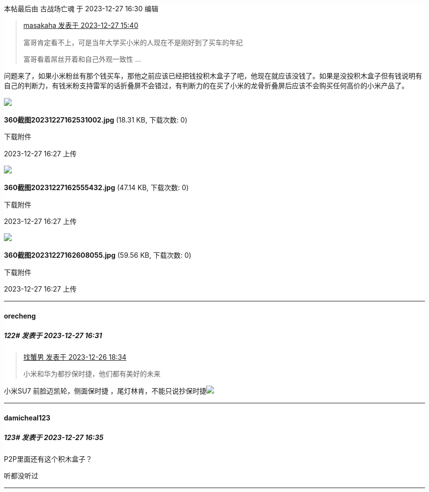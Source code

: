  本帖最后由 古战场亡魂 于 2023-12-27 16:30 编辑 
<blockquote><a href="httphttps://bbs.saraba1st.com/2b/forum.php?mod=redirect&amp;goto=findpost&amp;pid=63456713&amp;ptid=2165532" target="_blank">masakaha 发表于 2023-12-27 15:40</a>

富哥肯定看不上，可是当年大学买小米的人现在不是刚好到了买车的年纪

富哥看着屌丝开着和自己外观一致性 ...</blockquote>
问题来了，如果小米粉丝有那个钱买车，那他之前应该已经把钱投积木盒子了吧，他现在就应该没钱了。如果是没投积木盒子但有钱说明有自己的判断力，有钱米粉支持雷军的话折叠屏不会错过，有判断力的在买了小米的龙骨折叠屏后应该不会购买任何高价的小米产品了。

<img src="https://img.saraba1st.com/forum/202312/27/162703v3nxenv7r7e2aq43.jpg" referrerpolicy="no-referrer">

<strong>360截图20231227162531002.jpg</strong> (18.31 KB, 下载次数: 0)

下载附件

2023-12-27 16:27 上传

<img src="https://img.saraba1st.com/forum/202312/27/162703exafzjfibybua2f1.jpg" referrerpolicy="no-referrer">

<strong>360截图20231227162555432.jpg</strong> (47.14 KB, 下载次数: 0)

下载附件

2023-12-27 16:27 上传

<img src="https://img.saraba1st.com/forum/202312/27/162703mtt4ei4e54uicvvv.jpg" referrerpolicy="no-referrer">

<strong>360截图20231227162608055.jpg</strong> (59.56 KB, 下载次数: 0)

下载附件

2023-12-27 16:27 上传

*****

####  orecheng  
##### 122#       发表于 2023-12-27 16:31

<blockquote><a href="httphttps://bbs.saraba1st.com/2b/forum.php?mod=redirect&amp;goto=findpost&amp;pid=63447819&amp;ptid=2165532" target="_blank">找蟹男 发表于 2023-12-26 18:34</a>

小米和华为都抄保时捷，他们都有美好的未来</blockquote>
小米SU7 前脸迈凯轮，侧面保时捷 ，尾灯林肯，不能只说抄保时捷<img src="https://static.saraba1st.com/image/smiley/face2017/067.png" referrerpolicy="no-referrer">


*****

####  damicheal123  
##### 123#       发表于 2023-12-27 16:35

P2P里面还有这个积木盒子？

听都没听过


*****
